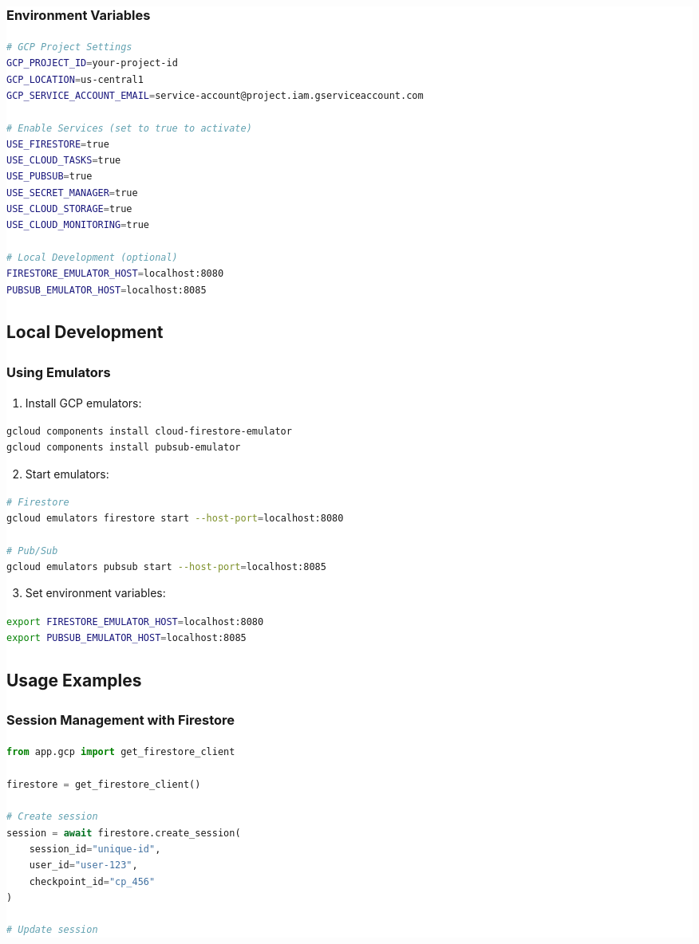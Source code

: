 ### Environment Variables

```bash
# GCP Project Settings
GCP_PROJECT_ID=your-project-id
GCP_LOCATION=us-central1
GCP_SERVICE_ACCOUNT_EMAIL=service-account@project.iam.gserviceaccount.com

# Enable Services (set to true to activate)
USE_FIRESTORE=true
USE_CLOUD_TASKS=true
USE_PUBSUB=true
USE_SECRET_MANAGER=true
USE_CLOUD_STORAGE=true
USE_CLOUD_MONITORING=true

# Local Development (optional)
FIRESTORE_EMULATOR_HOST=localhost:8080
PUBSUB_EMULATOR_HOST=localhost:8085
```

## Local Development

### Using Emulators

1. Install GCP emulators:

```bash
gcloud components install cloud-firestore-emulator
gcloud components install pubsub-emulator
```

2. Start emulators:

```bash
# Firestore
gcloud emulators firestore start --host-port=localhost:8080

# Pub/Sub
gcloud emulators pubsub start --host-port=localhost:8085
```

3. Set environment variables:

```bash
export FIRESTORE_EMULATOR_HOST=localhost:8080
export PUBSUB_EMULATOR_HOST=localhost:8085
```

## Usage Examples

### Session Management with Firestore

```python
from app.gcp import get_firestore_client

firestore = get_firestore_client()

# Create session
session = await firestore.create_session(
    session_id="unique-id",
    user_id="user-123",
    checkpoint_id="cp_456"
)

# Update session
```